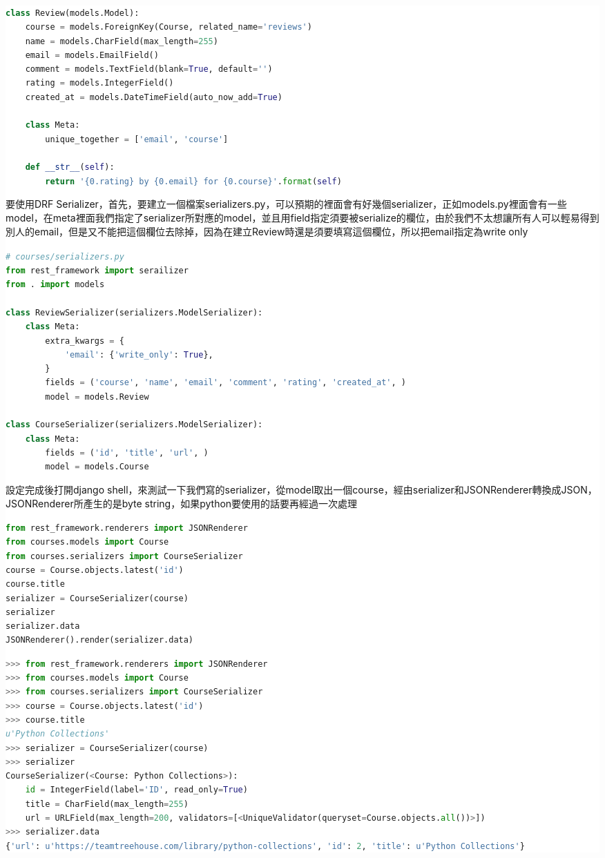 ```python
class Review(models.Model):
    course = models.ForeignKey(Course, related_name='reviews')
    name = models.CharField(max_length=255)
    email = models.EmailField()
    comment = models.TextField(blank=True, default='')
    rating = models.IntegerField()
    created_at = models.DateTimeField(auto_now_add=True)
    
    class Meta:
        unique_together = ['email', 'course']
    
    def __str__(self):
        return '{0.rating} by {0.email} for {0.course}'.format(self)
```
要使用DRF Serializer，首先，要建立一個檔案serializers.py，可以預期的裡面會有好幾個serializer，正如models.py裡面會有一些model，在meta裡面我們指定了serializer所對應的model，並且用field指定須要被serialize的欄位，由於我們不太想讓所有人可以輕易得到別人的email，但是又不能把這個欄位去除掉，因為在建立Review時還是須要填寫這個欄位，所以把email指定為write only
```python
# courses/serializers.py
from rest_framework import serailizer
from . import models

class ReviewSerializer(serializers.ModelSerializer):
    class Meta:
    	extra_kwargs = {
            'email': {'write_only': True}, 
        }
        fields = ('course', 'name', 'email', 'comment', 'rating', 'created_at', )
        model = models.Review

class CourseSerializer(serializers.ModelSerializer):
    class Meta:
        fields = ('id', 'title', 'url', )
        model = models.Course
```
設定完成後打開django shell，來測試一下我們寫的serializer，從model取出一個course，經由serializer和JSONRenderer轉換成JSON，JSONRenderer所產生的是byte string，如果python要使用的話要再經過一次處理
```python
from rest_framework.renderers import JSONRenderer
from courses.models import Course
from courses.serializers import CourseSerializer
course = Course.objects.latest('id')
course.title
serializer = CourseSerializer(course)
serializer
serializer.data
JSONRenderer().render(serializer.data)
```
```python
>>> from rest_framework.renderers import JSONRenderer
>>> from courses.models import Course
>>> from courses.serializers import CourseSerializer
>>> course = Course.objects.latest('id')
>>> course.title
u'Python Collections'
>>> serializer = CourseSerializer(course)
>>> serializer
CourseSerializer(<Course: Python Collections>):
    id = IntegerField(label='ID', read_only=True)
    title = CharField(max_length=255)
    url = URLField(max_length=200, validators=[<UniqueValidator(queryset=Course.objects.all())>])
>>> serializer.data
{'url': u'https://teamtreehouse.com/library/python-collections', 'id': 2, 'title': u'Python Collections'}
```